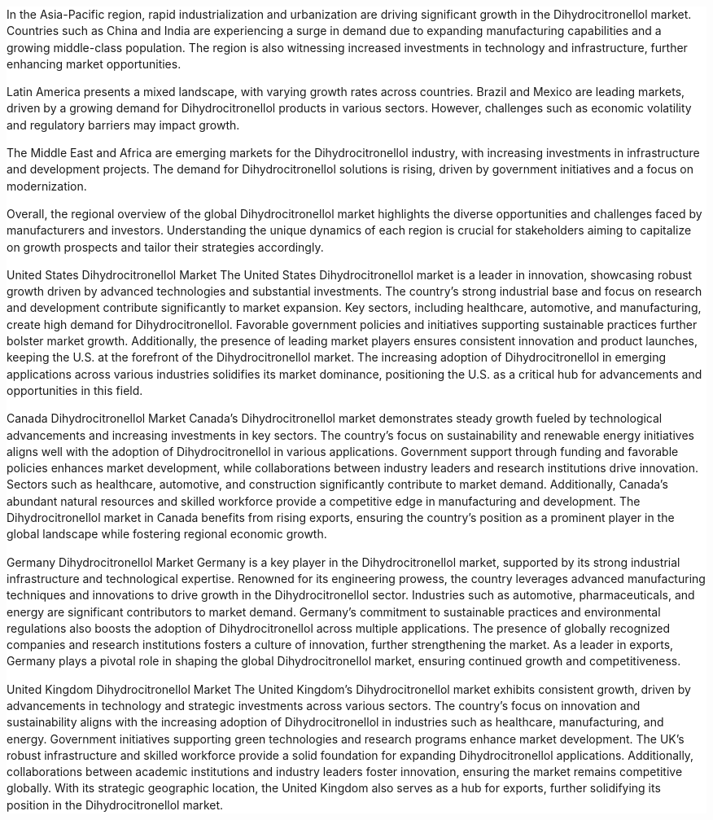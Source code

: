 In the Asia-Pacific region, rapid industrialization and urbanization are driving significant growth in the Dihydrocitronellol market. Countries such as China and India are experiencing a surge in demand due to expanding manufacturing capabilities and a growing middle-class population. The region is also witnessing increased investments in technology and infrastructure, further enhancing market opportunities.

Latin America presents a mixed landscape, with varying growth rates across countries. Brazil and Mexico are leading markets, driven by a growing demand for Dihydrocitronellol products in various sectors. However, challenges such as economic volatility and regulatory barriers may impact growth.

The Middle East and Africa are emerging markets for the Dihydrocitronellol industry, with increasing investments in infrastructure and development projects. The demand for Dihydrocitronellol solutions is rising, driven by government initiatives and a focus on modernization.

Overall, the regional overview of the global Dihydrocitronellol market highlights the diverse opportunities and challenges faced by manufacturers and investors. Understanding the unique dynamics of each region is crucial for stakeholders aiming to capitalize on growth prospects and tailor their strategies accordingly.

United States Dihydrocitronellol Market
The United States Dihydrocitronellol market is a leader in innovation, showcasing robust growth driven by advanced technologies and substantial investments. The country’s strong industrial base and focus on research and development contribute significantly to market expansion. Key sectors, including healthcare, automotive, and manufacturing, create high demand for Dihydrocitronellol. Favorable government policies and initiatives supporting sustainable practices further bolster market growth. Additionally, the presence of leading market players ensures consistent innovation and product launches, keeping the U.S. at the forefront of the Dihydrocitronellol market. The increasing adoption of Dihydrocitronellol in emerging applications across various industries solidifies its market dominance, positioning the U.S. as a critical hub for advancements and opportunities in this field.

Canada Dihydrocitronellol Market
Canada’s Dihydrocitronellol market demonstrates steady growth fueled by technological advancements and increasing investments in key sectors. The country’s focus on sustainability and renewable energy initiatives aligns well with the adoption of Dihydrocitronellol in various applications. Government support through funding and favorable policies enhances market development, while collaborations between industry leaders and research institutions drive innovation. Sectors such as healthcare, automotive, and construction significantly contribute to market demand. Additionally, Canada’s abundant natural resources and skilled workforce provide a competitive edge in manufacturing and development. The Dihydrocitronellol market in Canada benefits from rising exports, ensuring the country’s position as a prominent player in the global landscape while fostering regional economic growth.

Germany Dihydrocitronellol Market
Germany is a key player in the Dihydrocitronellol market, supported by its strong industrial infrastructure and technological expertise. Renowned for its engineering prowess, the country leverages advanced manufacturing techniques and innovations to drive growth in the Dihydrocitronellol sector. Industries such as automotive, pharmaceuticals, and energy are significant contributors to market demand. Germany’s commitment to sustainable practices and environmental regulations also boosts the adoption of Dihydrocitronellol across multiple applications. The presence of globally recognized companies and research institutions fosters a culture of innovation, further strengthening the market. As a leader in exports, Germany plays a pivotal role in shaping the global Dihydrocitronellol market, ensuring continued growth and competitiveness.

United Kingdom Dihydrocitronellol Market
The United Kingdom’s Dihydrocitronellol market exhibits consistent growth, driven by advancements in technology and strategic investments across various sectors. The country’s focus on innovation and sustainability aligns with the increasing adoption of Dihydrocitronellol in industries such as healthcare, manufacturing, and energy. Government initiatives supporting green technologies and research programs enhance market development. The UK’s robust infrastructure and skilled workforce provide a solid foundation for expanding Dihydrocitronellol applications. Additionally, collaborations between academic institutions and industry leaders foster innovation, ensuring the market remains competitive globally. With its strategic geographic location, the United Kingdom also serves as a hub for exports, further solidifying its position in the Dihydrocitronellol market.
